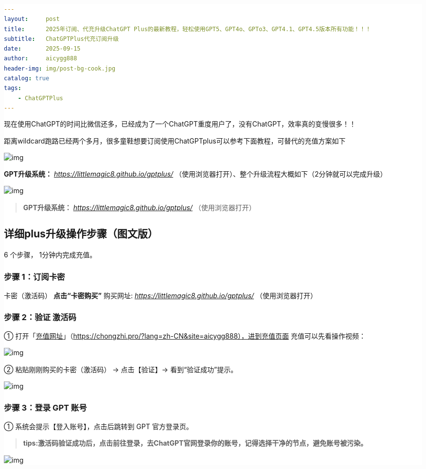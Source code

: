 ```yaml
---
layout:     post
title:      2025年订阅、代充升级ChatGPT Plus的最新教程，轻松使用GPT5、GPT4o、GPTo3、GPT4.1、GPT4.5版本所有功能！！！
subtitle:   ChatGPTPlus代充订阅升级
date:       2025-09-15
author:     aicygg888
header-img: img/post-bg-cook.jpg
catalog: true
tags:
    - ChatGPTPlus
---
```


现在使用ChatGPT的时间比微信还多，已经成为了一个ChatGPT重度用户了，没有ChatGPT，效率真的变慢很多！！

距离wildcard跑路已经两个多月，很多童鞋想要订阅使用ChatGPTplus可以参考下面教程，可替代的充值方案如下

![img](https://pica.zhimg.com/80/v2-84d82d480e5e8e367c9a28e58191517d_720w.jpg)


**GPT升级系统：** *https://littlemagic8.github.io/gptplus/* （使用浏览器打开）、整个升级流程大概如下（2分钟就可以完成升级）

![img](https://pic1.zhimg.com/80/v2-b706045d6bd0b1c2dafa91f22dd3bcdf_720w.png)



> **GPT升级系统：** *https://littlemagic8.github.io/gptplus/* （使用浏览器打开）

## 详细plus升级操作步骤（图文版）

 6 个步骤， 1分钟内完成充值。

### 步骤 1：订阅卡密

卡密（激活码） **点击“卡密购买”** 购买网址: *https://littlemagic8.github.io/gptplus/* （使用浏览器打开）

### 步骤 2：验证 激活码

 ① 打开「[充值网址](https://chongzhi.pro/?lang=zh-CN&site=aicygg888)」（https://chongzhi.pro/?lang=zh-CN&site=aicygg888），进到充值页面 充值可以先看操作视频：

![img](https://picx.zhimg.com/80/v2-d8dca0a8f5a6e354a1ce87682d20fd5c_720w.png)

② 粘贴刚刚购买的卡密（激活码） → 点击【验证】→ 看到“验证成功”提示。 

![img](https://picx.zhimg.com/80/v2-bd50cf93d597f30abbc27c86fec323ee_720w.png)

### 步骤 3：登录 GPT 账号

 ① 系统会提示【登入账号】，点击后跳转到 GPT 官方登录页。

> **tips:激活码验证成功后，点击前往登录，去ChatGPT官网登录你的账号，记得选择干净的节点，避免账号被污染。**

![img](https://picx.zhimg.com/80/v2-1b89bd6d3d6bc29569fcae9606ec5438_720w.webp)
